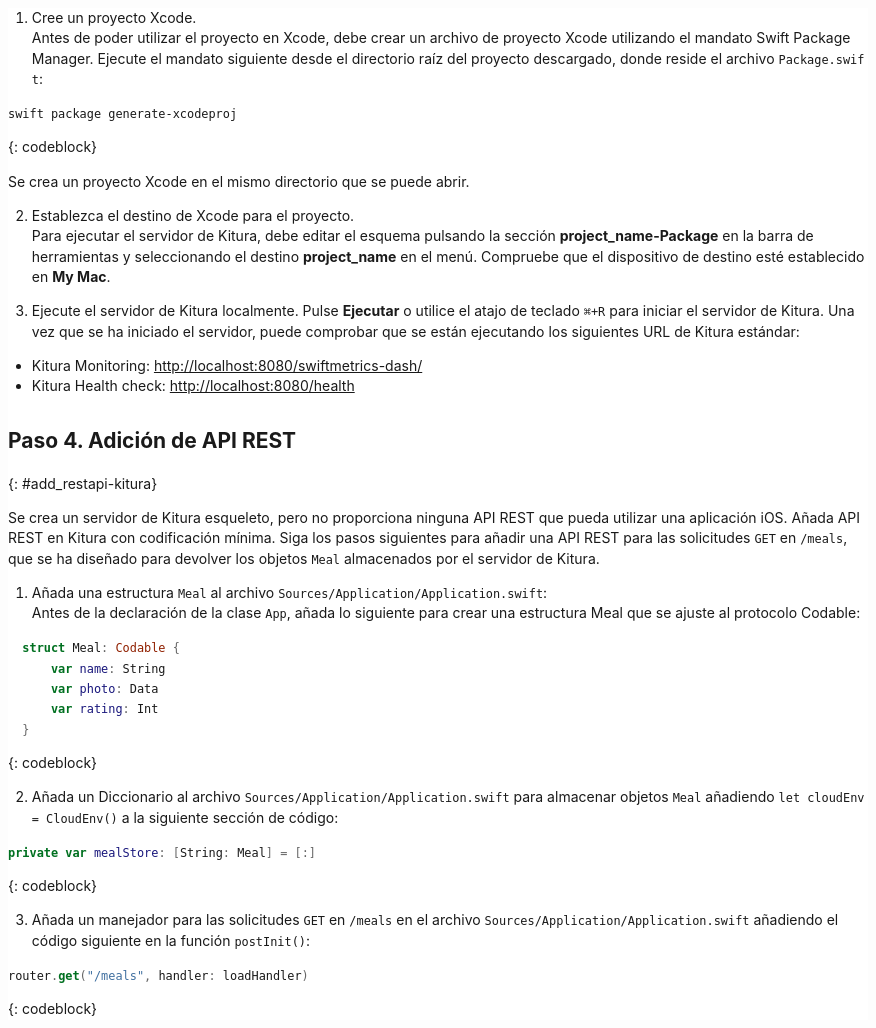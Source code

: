 1. Cree un proyecto Xcode.  
  Antes de poder utilizar el proyecto en Xcode, debe crear un archivo de proyecto Xcode utilizando el mandato Swift Package Manager. Ejecute el mandato siguiente desde el directorio raíz del proyecto descargado, donde reside el archivo `Package.swift`:
  ```
  swift package generate-xcodeproj
  ```
  {: codeblock}

  Se crea un proyecto Xcode en el mismo directorio que se puede abrir.

2. Establezca el destino de Xcode para el proyecto.  
  Para ejecutar el servidor de Kitura, debe editar el esquema pulsando la sección **project_name-Package** en la barra de herramientas y seleccionando el destino **project_name** en el menú. Compruebe que el dispositivo de destino esté establecido en **My Mac**.

3. Ejecute el servidor de Kitura localmente. 
  Pulse **Ejecutar** o utilice el atajo de teclado `⌘+R` para iniciar el servidor de Kitura. Una vez que se ha iniciado el servidor, puede comprobar que se están ejecutando los siguientes URL de Kitura estándar:
  * Kitura Monitoring: [http://localhost:8080/swiftmetrics-dash/]()
  * Kitura Health check: [http://localhost:8080/health]()

## Paso 4. Adición de API REST
{: #add_restapi-kitura}

Se crea un servidor de Kitura esqueleto, pero no proporciona ninguna API REST que pueda utilizar una aplicación iOS. Añada API REST en Kitura con codificación mínima. Siga los pasos siguientes para añadir una API REST para las solicitudes `GET` en `/meals`, que se ha diseñado para devolver los objetos `Meal` almacenados por el servidor de Kitura.

1. Añada una estructura `Meal` al archivo `Sources/Application/Application.swift`:  
  Antes de la declaración de la clase `App`, añada lo siguiente para crear una estructura Meal que se ajuste al protocolo Codable:  
  ```swift
	struct Meal: Codable {    
	    var name: String
	    var photo: Data
	    var rating: Int
	}
  ```
  {: codeblock}

2. Añada un Diccionario al archivo `Sources/Application/Application.swift` para almacenar objetos `Meal` añadiendo `let cloudEnv = CloudEnv()` a la siguiente sección de código:
  ```swift
  private var mealStore: [String: Meal] = [:]
  ```
  {: codeblock}

3. Añada un manejador para las solicitudes `GET` en `/meals` en el archivo `Sources/Application/Application.swift` añadiendo el código siguiente en la función `postInit()`:  
  ```swift
  router.get("/meals", handler: loadHandler)
  ```
  {: codeblock}

